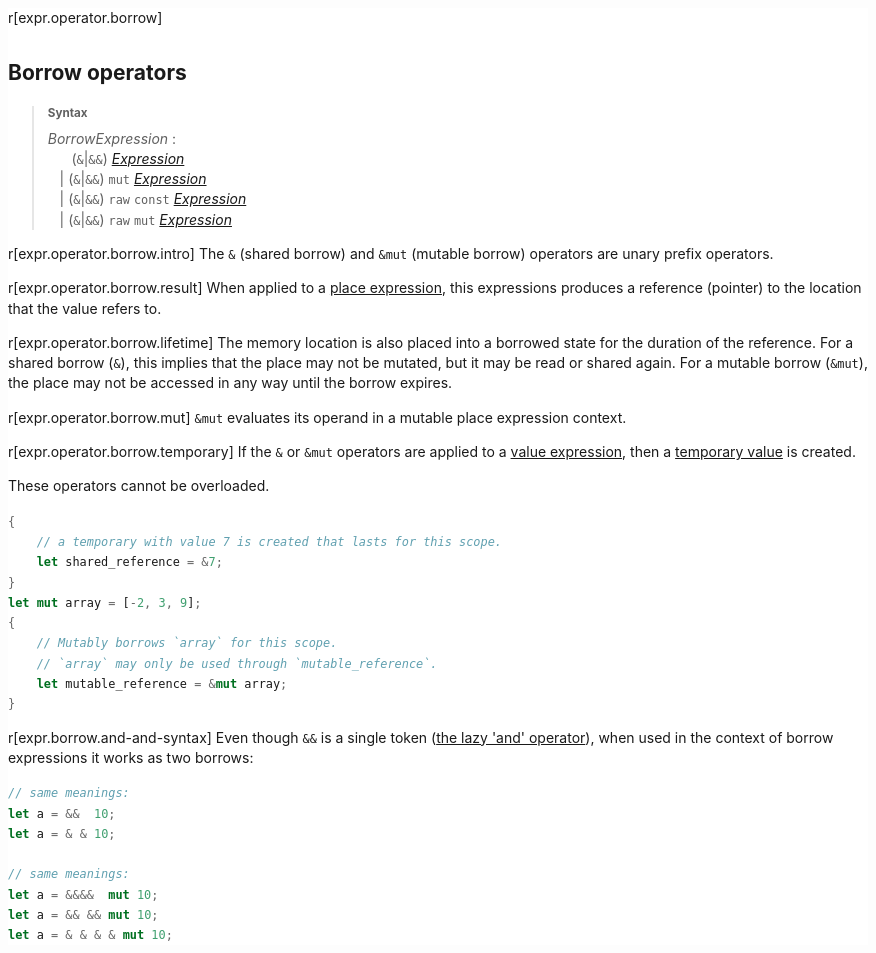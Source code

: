 r[expr.operator.borrow]
## Borrow operators

> **<sup>Syntax</sup>**\
> _BorrowExpression_ :\
> &nbsp;&nbsp; &nbsp;&nbsp; (`&`|`&&`) [_Expression_]\
> &nbsp;&nbsp; | (`&`|`&&`) `mut` [_Expression_]\
> &nbsp;&nbsp; | (`&`|`&&`) `raw` `const` [_Expression_]\
> &nbsp;&nbsp; | (`&`|`&&`) `raw` `mut` [_Expression_]

r[expr.operator.borrow.intro]
The `&` (shared borrow) and `&mut` (mutable borrow) operators are unary prefix operators.

r[expr.operator.borrow.result]
When applied to a [place expression], this expressions produces a reference (pointer) to the location that the value refers to.

r[expr.operator.borrow.lifetime]
The memory location is also placed into a borrowed state for the duration of the reference.
For a shared borrow (`&`), this implies that the place may not be mutated, but it may be read or shared again.
For a mutable borrow (`&mut`), the place may not be accessed in any way until the borrow expires.

r[expr.operator.borrow.mut]
`&mut` evaluates its operand in a mutable place expression context.

r[expr.operator.borrow.temporary]
If the `&` or `&mut` operators are applied to a [value expression], then a [temporary value] is created.

These operators cannot be overloaded.

```rust
{
    // a temporary with value 7 is created that lasts for this scope.
    let shared_reference = &7;
}
let mut array = [-2, 3, 9];
{
    // Mutably borrows `array` for this scope.
    // `array` may only be used through `mutable_reference`.
    let mutable_reference = &mut array;
}
```

r[expr.borrow.and-and-syntax]
Even though `&&` is a single token ([the lazy 'and' operator](#lazy-boolean-operators)), when used in the context of borrow expressions it works as two borrows:

```rust
// same meanings:
let a = &&  10;
let a = & & 10;

// same meanings:
let a = &&&&  mut 10;
let a = && && mut 10;
let a = & & & & mut 10;
```


[copies or moves]: ../expressions.md#moved-and-copied-types
[dropping]: ../destructors.md
[explicit discriminants]: ../items/enumerations.md#explicit-discriminants
[field-less enums]: ../items/enumerations.md#field-less-enum
[grouped expression]: grouped-expr.md
[literal expression]: literal-expr.md#integer-literal-expressions
[logical and]: ../types/boolean.md#logical-and
[logical not]: ../types/boolean.md#logical-not
[logical or]: ../types/boolean.md#logical-or
[logical xor]: ../types/boolean.md#logical-xor
[mutable]: ../expressions.md#mutability
[place expression]: ../expressions.md#place-expressions-and-value-expressions
[assignee expression]: ../expressions.md#place-expressions-and-value-expressions
[undefined behavior]: ../behavior-considered-undefined.md
[unit]: ../types/tuple.md
[Unit-only enums]: ../items/enumerations.md#unit-only-enum
[value expression]: ../expressions.md#place-expressions-and-value-expressions
[temporary value]: ../expressions.md#temporaries
[this test]: https://github.com/rust-lang/rust/blob/1.58.0/src/test/ui/expr/compound-assignment/eval-order.rs
[float-float]: https://github.com/rust-lang/rust/issues/15536
[Function pointer]: ../types/function-pointer.md
[Function item]: ../types/function-item.md
[undefined behavior]: ../behavior-considered-undefined.md
[_BorrowExpression_]: #borrow-operators
[_DereferenceExpression_]: #the-dereference-operator
[_ErrorPropagationExpression_]: #the-question-mark-operator
[_NegationExpression_]: #negation-operators
[_ArithmeticOrLogicalExpression_]: #arithmetic-and-logical-binary-operators
[_ComparisonExpression_]: #comparison-operators
[_LazyBooleanExpression_]: #lazy-boolean-operators
[_TypeCastExpression_]: #type-cast-expressions
[_AssignmentExpression_]: #assignment-expressions
[_CompoundAssignmentExpression_]: #compound-assignment-expressions
[_Expression_]: ../expressions.md
[_TypeNoBounds_]: ../types.md#type-expressions
[_RangeExpression_]: ./range-expr.md
[_UnderscoreExpression_]: ./underscore-expr.md